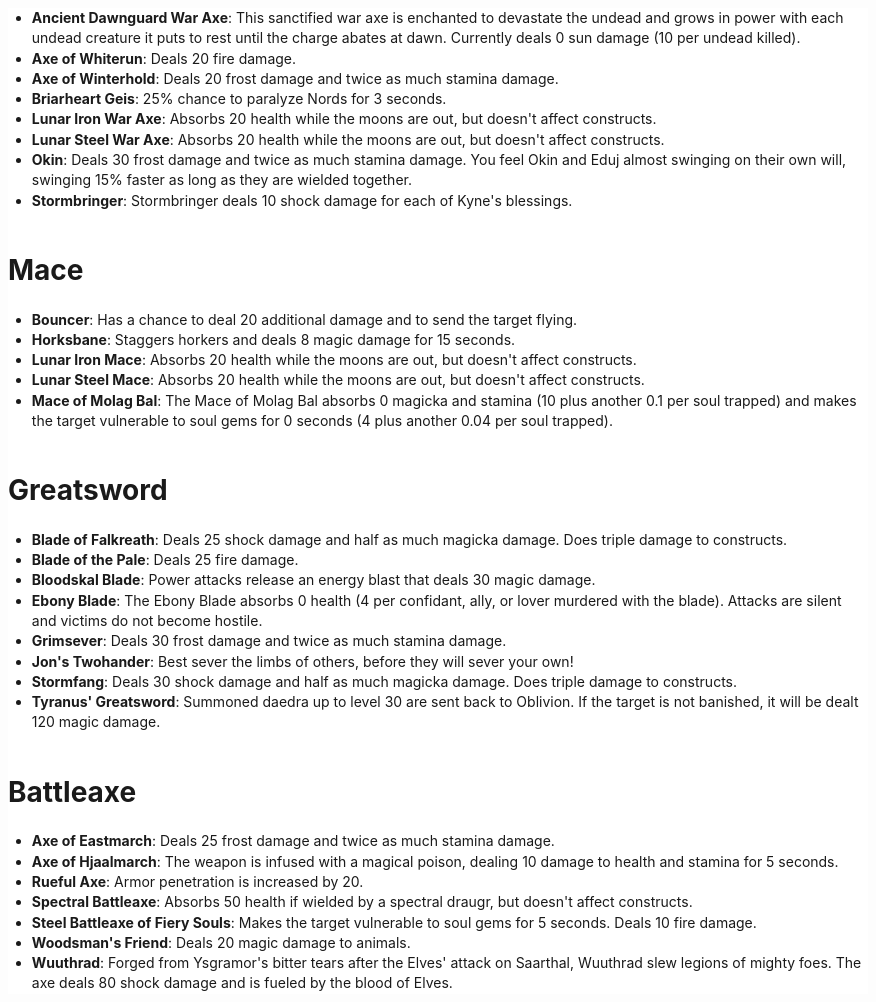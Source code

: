 * **Ancient Dawnguard War Axe**: This sanctified war axe is enchanted to devastate the undead and grows in power with each undead creature it puts to rest until the charge abates at dawn. Currently deals 0 sun damage (10 per undead killed).
* **Axe of Whiterun**: Deals 20 fire damage.
* **Axe of Winterhold**: Deals 20 frost damage and twice as much stamina damage.
* **Briarheart Geis**: 25% chance to paralyze Nords for 3 seconds.
* **Lunar Iron War Axe**: Absorbs 20 health while the moons are out, but doesn't affect constructs.
* **Lunar Steel War Axe**: Absorbs 20 health while the moons are out, but doesn't affect constructs.
* **Okin**: Deals 30 frost damage and twice as much stamina damage. You feel Okin and Eduj almost swinging on their own will, swinging 15% faster as long as they are wielded together.
* **Stormbringer**: Stormbringer deals 10 shock damage for each of Kyne's blessings.

Mace
====

* **Bouncer**: Has a chance to deal 20 additional damage and to send the target flying.
* **Horksbane**: Staggers horkers and deals 8 magic damage for 15 seconds.
* **Lunar Iron Mace**: Absorbs 20 health while the moons are out, but doesn't affect constructs.
* **Lunar Steel Mace**: Absorbs 20 health while the moons are out, but doesn't affect constructs.
* **Mace of Molag Bal**: The Mace of Molag Bal absorbs 0 magicka and stamina (10 plus another 0.1 per soul trapped) and makes the target vulnerable to soul gems for 0 seconds (4 plus another 0.04 per soul trapped).

Greatsword
==========

* **Blade of Falkreath**: Deals 25 shock damage and half as much magicka damage. Does triple damage to constructs.
* **Blade of the Pale**: Deals 25 fire damage.
* **Bloodskal Blade**: Power attacks release an energy blast that deals 30 magic damage.
* **Ebony Blade**: The Ebony Blade absorbs 0 health (4 per confidant, ally, or lover murdered with the blade). Attacks are silent and victims do not become hostile.
* **Grimsever**: Deals 30 frost damage and twice as much stamina damage.
* **Jon's Twohander**: Best sever the limbs of others, before they will sever your own!
* **Stormfang**: Deals 30 shock damage and half as much magicka damage. Does triple damage to constructs.
* **Tyranus' Greatsword**: Summoned daedra up to level 30 are sent back to Oblivion. If the target is not banished, it will be dealt 120 magic damage.

Battleaxe
=========

* **Axe of Eastmarch**: Deals 25 frost damage and twice as much stamina damage.
* **Axe of Hjaalmarch**: The weapon is infused with a magical poison, dealing 10 damage to health and stamina for 5 seconds.
* **Rueful Axe**: Armor penetration is increased by 20.
* **Spectral Battleaxe**: Absorbs 50 health if wielded by a spectral draugr, but doesn't affect constructs.
* **Steel Battleaxe of Fiery Souls**: Makes the target vulnerable to soul gems for 5 seconds. Deals 10 fire damage.
* **Woodsman's Friend**: Deals 20 magic damage to animals.
* **Wuuthrad**: Forged from Ysgramor's bitter tears after the Elves' attack on Saarthal, Wuuthrad slew legions of mighty foes. The axe deals 80 shock damage and is fueled by the blood of Elves.                    
